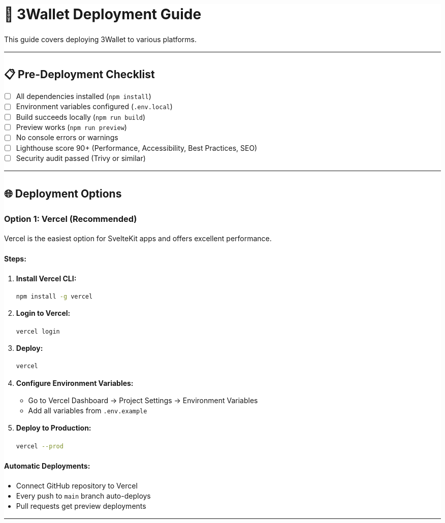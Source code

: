 # 🚀 3Wallet Deployment Guide

This guide covers deploying 3Wallet to various platforms.

---

## 📋 Pre-Deployment Checklist

- [ ] All dependencies installed (`npm install`)
- [ ] Environment variables configured (`.env.local`)
- [ ] Build succeeds locally (`npm run build`)
- [ ] Preview works (`npm run preview`)
- [ ] No console errors or warnings
- [ ] Lighthouse score 90+ (Performance, Accessibility, Best Practices, SEO)
- [ ] Security audit passed (Trivy or similar)

---

## 🌐 Deployment Options

### **Option 1: Vercel (Recommended)**

Vercel is the easiest option for SvelteKit apps and offers excellent performance.

#### **Steps:**

1. **Install Vercel CLI:**
   ```bash
   npm install -g vercel
   ```

2. **Login to Vercel:**
   ```bash
   vercel login
   ```

3. **Deploy:**
   ```bash
   vercel
   ```

4. **Configure Environment Variables:**
   - Go to Vercel Dashboard → Project Settings → Environment Variables
   - Add all variables from `.env.example`

5. **Deploy to Production:**
   ```bash
   vercel --prod
   ```

#### **Automatic Deployments:**
- Connect GitHub repository to Vercel
- Every push to `main` branch auto-deploys
- Pull requests get preview deployments

---